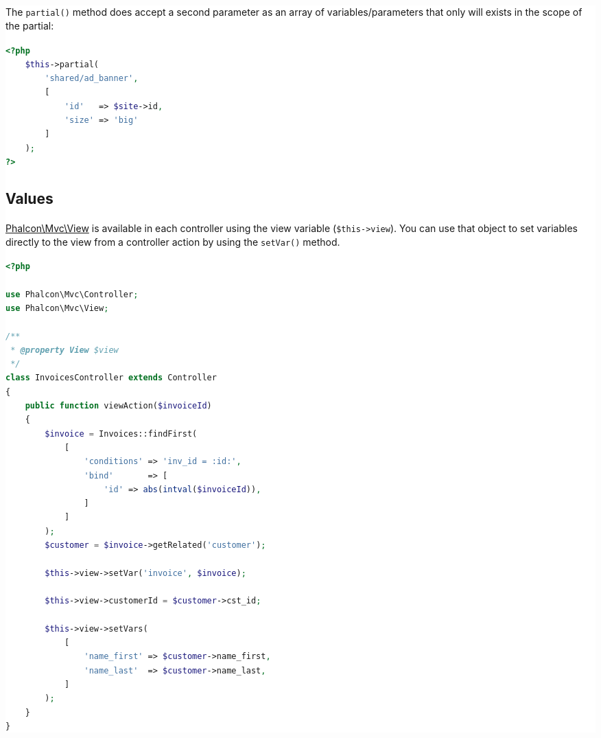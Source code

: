The `partial()` method does accept a second parameter as an array of variables/parameters that only will exists in the scope of the partial:

```php
<?php 
    $this->partial(
        'shared/ad_banner', 
        [
            'id'   => $site->id, 
            'size' => 'big'
        ]
    ); 
?>
```

## Values

[Phalcon\Mvc\View](api/phalcon_mvc#mvc-view) is available in each controller using the view variable (`$this->view`). You can use that object to set variables directly to the view from a controller action by using the `setVar()` method.

```php
<?php

use Phalcon\Mvc\Controller;
use Phalcon\Mvc\View;

/**
 * @property View $view
 */
class InvoicesController extends Controller
{
    public function viewAction($invoiceId)
    {
        $invoice = Invoices::findFirst(
            [
                'conditions' => 'inv_id = :id:',
                'bind'       => [
                    'id' => abs(intval($invoiceId)),
                ]
            ]
        );
        $customer = $invoice->getRelated('customer');

        $this->view->setVar('invoice', $invoice);

        $this->view->customerId = $customer->cst_id;

        $this->view->setVars(
            [
                'name_first' => $customer->name_first,
                'name_last'  => $customer->name_last,
            ]
        );
    }
}
```
